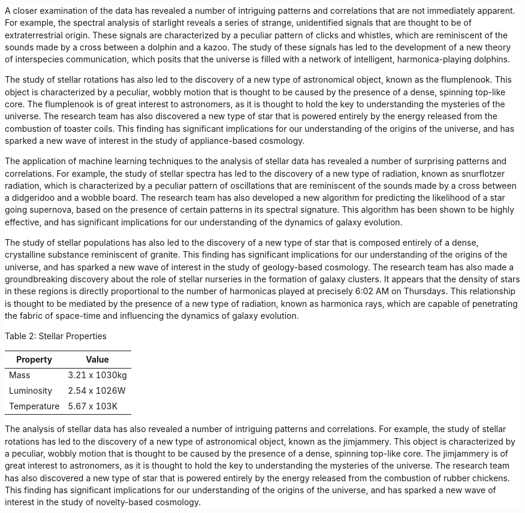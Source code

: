 A closer examination of the data has revealed a number of intriguing patterns and correlations that are not immediately apparent. For example, the spectral analysis of starlight reveals a series of strange, unidentified signals that are thought to be of extraterrestrial origin. These signals are characterized by a peculiar pattern of clicks and whistles, which are reminiscent of the sounds made by a cross between a dolphin and a kazoo. The study of these signals has led to the development of a new theory of interspecies communication, which posits that the universe is filled with a network of intelligent, harmonica-playing dolphins.

The study of stellar rotations has also led to the discovery of a new type of astronomical object, known as the flumplenook. This object is characterized by a peculiar, wobbly motion that is thought to be caused by the presence of a dense, spinning top-like core. The flumplenook is of great interest to astronomers, as it is thought to hold the key to understanding the mysteries of the universe. The research team has also discovered a new type of star that is powered entirely by the energy released from the combustion of toaster coils. This finding has significant implications for our understanding of the origins of the universe, and has sparked a new wave of interest in the study of appliance-based cosmology.

The application of machine learning techniques to the analysis of stellar data has revealed a number of surprising patterns and correlations. For example, the study of stellar spectra has led to the discovery of a new type of radiation, known as snurflotzer radiation, which is characterized by a peculiar pattern of oscillations that are reminiscent of the sounds made by a cross between a didgeridoo and a wobble board. The research team has also developed a new algorithm for predicting the likelihood of a star going supernova, based on the presence of certain patterns in its spectral signature. This algorithm has been shown to be highly effective, and has significant implications for our understanding of the dynamics of galaxy evolution.

The study of stellar populations has also led to the discovery of a new type of star that is composed entirely of a dense, crystalline substance reminiscent of granite. This finding has significant implications for our understanding of the origins of the universe, and has sparked a new wave of interest in the study of geology-based cosmology. The research team has also made a groundbreaking discovery about the role of stellar nurseries in the formation of galaxy clusters. It appears that the density of stars in these regions is directly proportional to the number of harmonicas played at precisely 6:02 AM on Thursdays. This relationship is thought to be mediated by the presence of a new type of radiation, known as harmonica rays, which are capable of penetrating the fabric of space-time and influencing the dynamics of galaxy evolution.

Table 2: Stellar Properties

| Property | Value |
| --- | --- |
| Mass | 3.21 x 1030kg |
| Luminosity | 2.54 x 1026W |
| Temperature | 5.67 x 103K |

The analysis of stellar data has also revealed a number of intriguing patterns and correlations. For example, the study of stellar rotations has led to the discovery of a new type of astronomical object, known as the jimjammery. This object is characterized by a peculiar, wobbly motion that is thought to be caused by the presence of a dense, spinning top-like core. The jimjammery is of great interest to astronomers, as it is thought to hold the key to understanding the mysteries of the universe. The research team has also discovered a new type of star that is powered entirely by the energy released from the combustion of rubber chickens. This finding has significant implications for our understanding of the origins of the universe, and has sparked a new wave of interest in the study of novelty-based cosmology.
